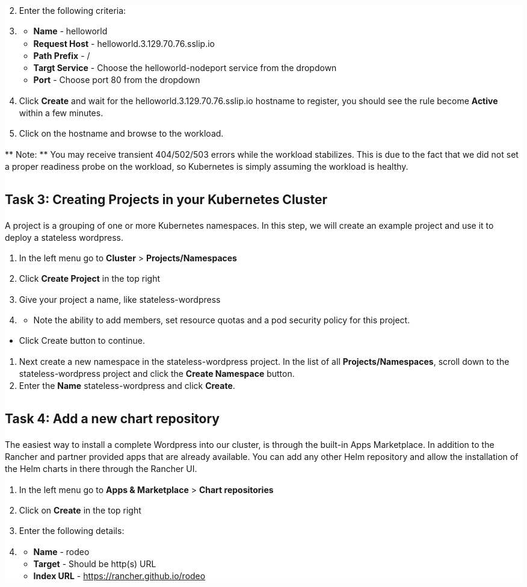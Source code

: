 2. Enter the following criteria:

3. - **Name** - helloworld
   - **Request Host** - helloworld.3.129.70.76.sslip.io
   - **Path Prefix** - /
   - **Targt Service** - Choose the helloworld-nodeport service from the dropdown
   - **Port** - Choose port 80 from the dropdown

4. Click **Create** and wait for the helloworld.3.129.70.76.sslip.io hostname to register, you should see the rule become **Active** within a few minutes.

5. Click on the hostname and browse to the workload.

** Note: ** You may receive transient 404/502/503 errors while the workload stabilizes. This is due to the fact that we did not set a proper readiness probe on the workload, so Kubernetes is simply assuming the workload is healthy.





## Task 3: Creating Projects in your Kubernetes Cluster

A project is a grouping of one or more Kubernetes namespaces. In this step, we will create an example project and use it to deploy a stateless wordpress.

1. In the left menu go to **Cluster** > **Projects/Namespaces**

2. Click **Create Project** in the top right

3. Give your project a name, like stateless-wordpress

4. - Note the ability to add members, set resource quotas and a pod security policy for this project.

- Click Create button to continue.

1. Next create a new namespace in the stateless-wordpress project. In the list of all **Projects/Namespaces**, scroll down to the stateless-wordpress project and click the **Create Namespace** button.
2. Enter the **Name** stateless-wordpress and click **Create**.



## Task 4: Add a new chart repository

The easiest way to install a complete Wordpress into our cluster, is through the built-in Apps Marketplace. In addition to the Rancher and partner provided apps that are already available. You can add any other Helm repository and allow the installation of the Helm charts in there through the Rancher UI.

1. In the left menu go to **Apps & Marketplace** > **Chart repositories**

2. Click on **Create** in the top right

3. Enter the following details:

4. - **Name** - rodeo
   - **Target** - Should be http(s) URL
   - **Index URL** - https://rancher.github.io/rodeo
